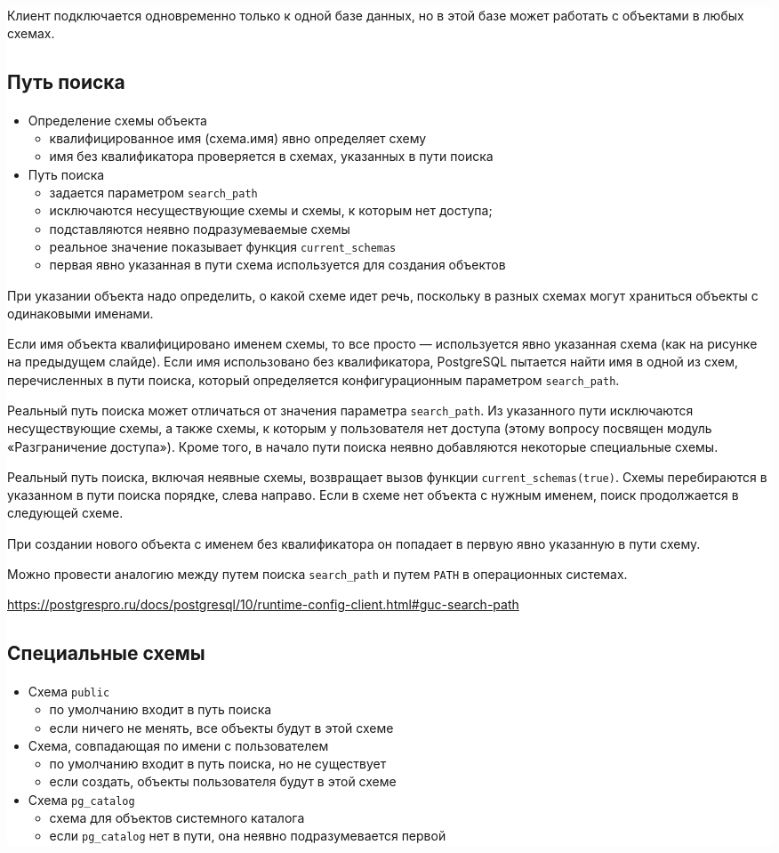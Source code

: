 Клиент подключается одновременно только к одной базе данных, но
в этой базе может работать с объектами в любых схемах.

## Путь поиска
* Определение схемы объекта
  * квалифицированное имя (схема.имя) явно определяет схему
  * имя без квалификатора проверяется в схемах, указанных в пути поиска
* Путь поиска
  * задается параметром `search_path`
  * исключаются несуществующие схемы и схемы, к которым нет доступа;
  * подставляются неявно подразумеваемые схемы
  * реальное значение показывает функция `current_schemas`
  * первая явно указанная в пути схема используется для создания объектов

При указании объекта надо определить, о какой схеме идет речь,
поскольку в разных схемах могут храниться объекты с одинаковыми
именами.

Если имя объекта квалифицировано именем схемы, то все просто —
используется явно указанная схема (как на рисунке на предыдущем
слайде). Если имя использовано без квалификатора, PostgreSQL
пытается найти имя в одной из схем, перечисленных в пути поиска,
который определяется конфигурационным параметром `search_path`.

Реальный путь поиска может отличаться от значения параметра
`search_path`. Из указанного пути исключаются несуществующие схемы,
а также схемы, к которым у пользователя нет доступа (этому вопросу
посвящен модуль «Разграничение доступа»). Кроме того, в начало пути
поиска неявно добавляются некоторые специальные схемы.

Реальный путь поиска, включая неявные схемы, возвращает вызов
функции `current_schemas(true)`. Схемы перебираются в указанном
в пути поиска порядке, слева направо. Если в схеме нет объекта с
нужным именем, поиск продолжается в следующей схеме.

При создании нового объекта с именем без квалификатора он попадает
в первую явно указанную в пути схему.

Можно провести аналогию между путем поиска `search_path` и путем
`PATH` в операционных системах.

https://postgrespro.ru/docs/postgresql/10/runtime-config-client.html#guc-search-path

## Специальные схемы
* Схема `public`
  * по умолчанию входит в путь поиска
  * если ничего не менять, все объекты будут в этой схеме
* Схема, совпадающая по имени с пользователем
  * по умолчанию входит в путь поиска, но не существует
  * если создать, объекты пользователя будут в этой схеме
* Схема `pg_catalog`
  * схема для объектов системного каталога
  * если `pg_catalog` нет в пути, она неявно подразумевается первой
